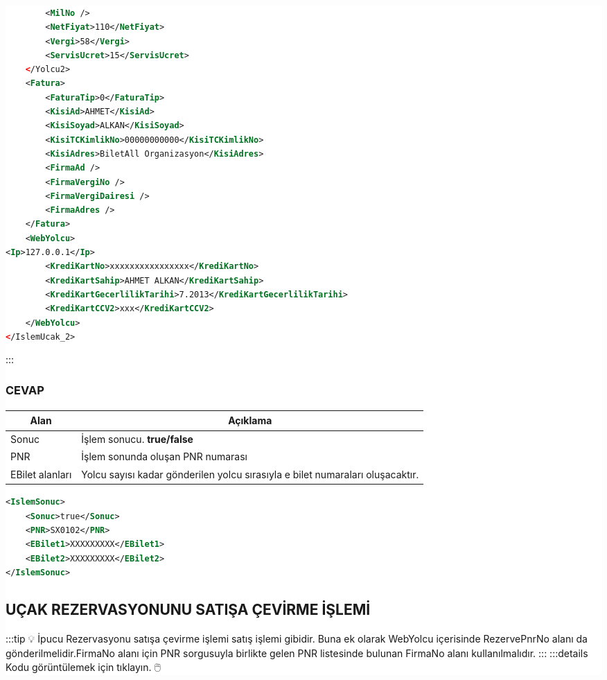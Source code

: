 ```xml
		<MilNo />
		<NetFiyat>110</NetFiyat>
		<Vergi>58</Vergi>
		<ServisUcret>15</ServisUcret>
	</Yolcu2>
	<Fatura>
		<FaturaTip>0</FaturaTip>
		<KisiAd>AHMET</KisiAd>
		<KisiSoyad>ALKAN</KisiSoyad>
		<KisiTCKimlikNo>00000000000</KisiTCKimlikNo>
		<KisiAdres>BiletAll Organizasyon</KisiAdres>
		<FirmaAd />
		<FirmaVergiNo />
		<FirmaVergiDairesi />
		<FirmaAdres />
	</Fatura>
	<WebYolcu>
<Ip>127.0.0.1</Ip>
		<KrediKartNo>xxxxxxxxxxxxxxxx</KrediKartNo>
		<KrediKartSahip>AHMET ALKAN</KrediKartSahip>
		<KrediKartGecerlilikTarihi>7.2013</KrediKartGecerlilikTarihi>
		<KrediKartCCV2>xxx</KrediKartCCV2>
	</WebYolcu>
</IslemUcak_2>
```

:::

### CEVAP

| Alan            | Açıklama                                                                      |
| --------------- | ----------------------------------------------------------------------------- |
| Sonuc           | İşlem sonucu. **true/false**                                                  |
| PNR             | İşlem sonunda oluşan PNR numarası                                             |
| EBilet alanları | Yolcu sayısı kadar gönderilen yolcu sırasıyla e bilet numaraları oluşacaktır. |

```xml
<IslemSonuc>
	<Sonuc>true</Sonuc>
	<PNR>SX0102</PNR>
	<EBilet1>XXXXXXXXX</EBilet1>
	<EBilet2>XXXXXXXXX</EBilet2>
</IslemSonuc>
```

## UÇAK REZERVASYONUNU SATIŞA ÇEVİRME İŞLEMİ

:::tip :bulb: İpucu
Rezervasyonu satışa çevirme işlemi satış işlemi gibidir. Buna ek olarak WebYolcu içerisinde RezervePnrNo alanı da gönderilmelidir.FirmaNo alanı için PNR sorgusuyla birlikte gelen PNR listesinde bulunan FirmaNo alanı kullanılmalıdır.
:::
:::details Kodu görüntülemek için tıklayın. :computer_mouse:
